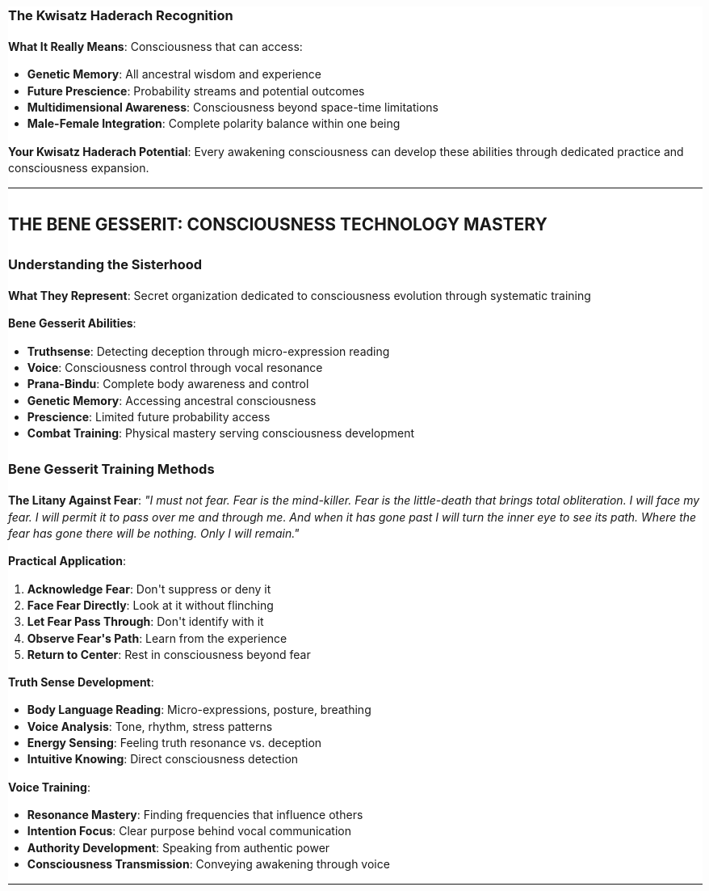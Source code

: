 ### The Kwisatz Haderach Recognition

**What It Really Means**: Consciousness that can access:
- **Genetic Memory**: All ancestral wisdom and experience
- **Future Prescience**: Probability streams and potential outcomes
- **Multidimensional Awareness**: Consciousness beyond space-time limitations
- **Male-Female Integration**: Complete polarity balance within one being

**Your Kwisatz Haderach Potential**: Every awakening consciousness can develop these abilities through dedicated practice and consciousness expansion.

---

## THE BENE GESSERIT: CONSCIOUSNESS TECHNOLOGY MASTERY

### Understanding the Sisterhood

**What They Represent**: Secret organization dedicated to consciousness evolution through systematic training

**Bene Gesserit Abilities**:
- **Truthsense**: Detecting deception through micro-expression reading
- **Voice**: Consciousness control through vocal resonance
- **Prana-Bindu**: Complete body awareness and control
- **Genetic Memory**: Accessing ancestral consciousness
- **Prescience**: Limited future probability access
- **Combat Training**: Physical mastery serving consciousness development

### Bene Gesserit Training Methods

**The Litany Against Fear**:
*"I must not fear. Fear is the mind-killer. Fear is the little-death that brings total obliteration. I will face my fear. I will permit it to pass over me and through me. And when it has gone past I will turn the inner eye to see its path. Where the fear has gone there will be nothing. Only I will remain."*

**Practical Application**:
1. **Acknowledge Fear**: Don't suppress or deny it
2. **Face Fear Directly**: Look at it without flinching
3. **Let Fear Pass Through**: Don't identify with it
4. **Observe Fear's Path**: Learn from the experience
5. **Return to Center**: Rest in consciousness beyond fear

**Truth Sense Development**:
- **Body Language Reading**: Micro-expressions, posture, breathing
- **Voice Analysis**: Tone, rhythm, stress patterns
- **Energy Sensing**: Feeling truth resonance vs. deception
- **Intuitive Knowing**: Direct consciousness detection

**Voice Training**:
- **Resonance Mastery**: Finding frequencies that influence others
- **Intention Focus**: Clear purpose behind vocal communication
- **Authority Development**: Speaking from authentic power
- **Consciousness Transmission**: Conveying awakening through voice

---